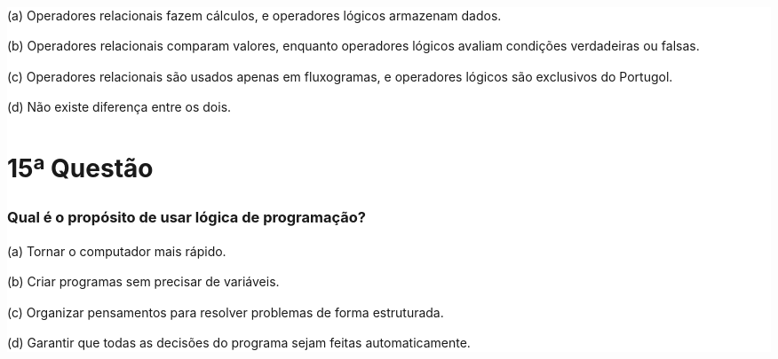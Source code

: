 (a) Operadores relacionais fazem cálculos, e operadores lógicos armazenam dados.

(b) Operadores relacionais comparam valores, enquanto operadores lógicos avaliam condições verdadeiras ou falsas.

(c) Operadores relacionais são usados apenas em fluxogramas, e operadores lógicos são exclusivos do Portugol.

(d) Não existe diferença entre os dois.

# 15ª Questão

### Qual é o propósito de usar lógica de programação?

(a) Tornar o computador mais rápido.

(b) Criar programas sem precisar de variáveis.

(c) Organizar pensamentos para resolver problemas de forma estruturada.

(d) Garantir que todas as decisões do programa sejam feitas automaticamente.
